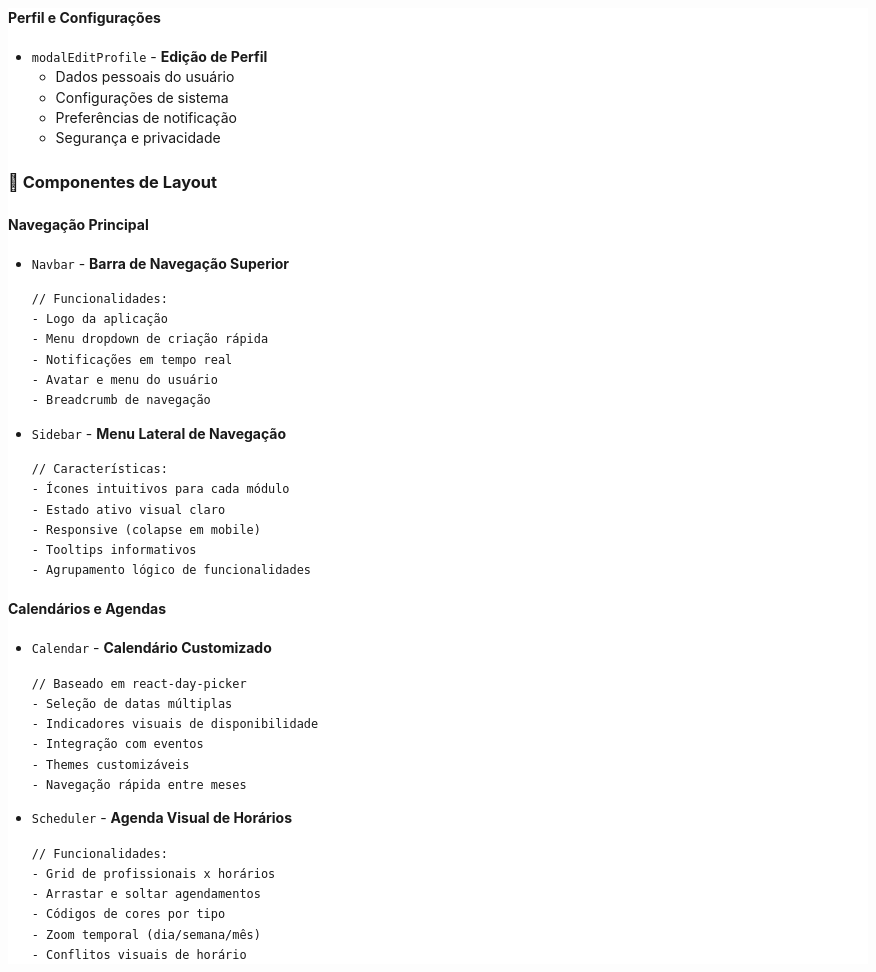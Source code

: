#### **Perfil e Configurações**

- `modalEditProfile` - **Edição de Perfil**
  - Dados pessoais do usuário
  - Configurações de sistema
  - Preferências de notificação
  - Segurança e privacidade

### 🎨 **Componentes de Layout**

#### **Navegação Principal**

- `Navbar` - **Barra de Navegação Superior**

  ```tsx
  // Funcionalidades:
  - Logo da aplicação
  - Menu dropdown de criação rápida
  - Notificações em tempo real
  - Avatar e menu do usuário
  - Breadcrumb de navegação
  ```

- `Sidebar` - **Menu Lateral de Navegação**
  ```tsx
  // Características:
  - Ícones intuitivos para cada módulo
  - Estado ativo visual claro
  - Responsive (colapse em mobile)
  - Tooltips informativos
  - Agrupamento lógico de funcionalidades
  ```

#### **Calendários e Agendas**

- `Calendar` - **Calendário Customizado**

  ```tsx
  // Baseado em react-day-picker
  - Seleção de datas múltiplas
  - Indicadores visuais de disponibilidade
  - Integração com eventos
  - Themes customizáveis
  - Navegação rápida entre meses
  ```

- `Scheduler` - **Agenda Visual de Horários**
  ```tsx
  // Funcionalidades:
  - Grid de profissionais x horários
  - Arrastar e soltar agendamentos
  - Códigos de cores por tipo
  - Zoom temporal (dia/semana/mês)
  - Conflitos visuais de horário
  ```
